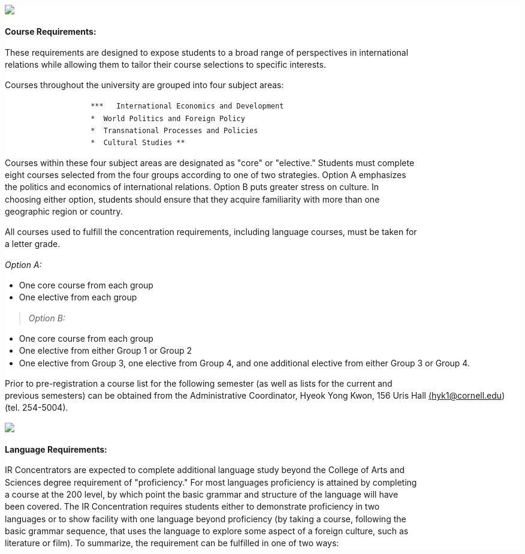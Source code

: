 ![](sumhorsa.gif)

  
**Course Requirements:**  
  
These requirements are designed to expose students to a broad range of
perspectives in international  
relations while allowing them to tailor their course selections to specific
interests.  
  
Courses throughout the university are grouped into four subject areas:  
  
                        ***   International Economics and Development   
                        *  World Politics and Foreign Policy   
                        *  Transnational Processes and Policies   
                        *  Cultural Studies **  
  
Courses within these four subject areas are designated as "core" or
"elective." Students must complete  
eight courses selected from the four groups according to one of two
strategies. Option A emphasizes  
the politics and economics of international relations. Option B puts greater
stress on culture. In  
choosing either option, students should ensure that they acquire familiarity
with more than one  
geographic region or country.  
  
All courses used to fulfill the concentration requirements, including language
courses, must be taken for  
a letter grade.

_Option A:_

  * One core course from each group 
  * One elective from each group 

> _Option B:_  

  * One core course from each group 
  * One elective from either Group 1 or Group 2 
  * One elective from Group 3, one elective from Group 4, and one additional elective from either Group 3 or Group 4. 

Prior to pre-registration a course list for the following semester (as well as
lists for the current and  
previous semesters) can be obtained from the Administrative Coordinator, Hyeok
Yong Kwon, 156 Uris Hall [(hyk1@cornell.edu](mailto:\(hyk1@cornell.edu)) (tel.
254-5004).  
  

![](sumhorsa.gif)

  
**Language Requirements:**  
  
IR Concentrators are expected to complete additional language study beyond the
College of Arts and  
Sciences degree requirement of "proficiency." For most languages proficiency
is attained by completing  
a course at the 200 level, by which point the basic grammar and structure of
the language will have  
been covered. The IR Concentration requires students either to demonstrate
proficiency in two  
languages or to show facility with one language beyond proficiency (by taking
a course, following the  
basic grammar sequence, that uses the language to explore some aspect of a
foreign culture, such as  
literature or film). To summarize, the requirement can be fulfilled in one of
two ways:  
  